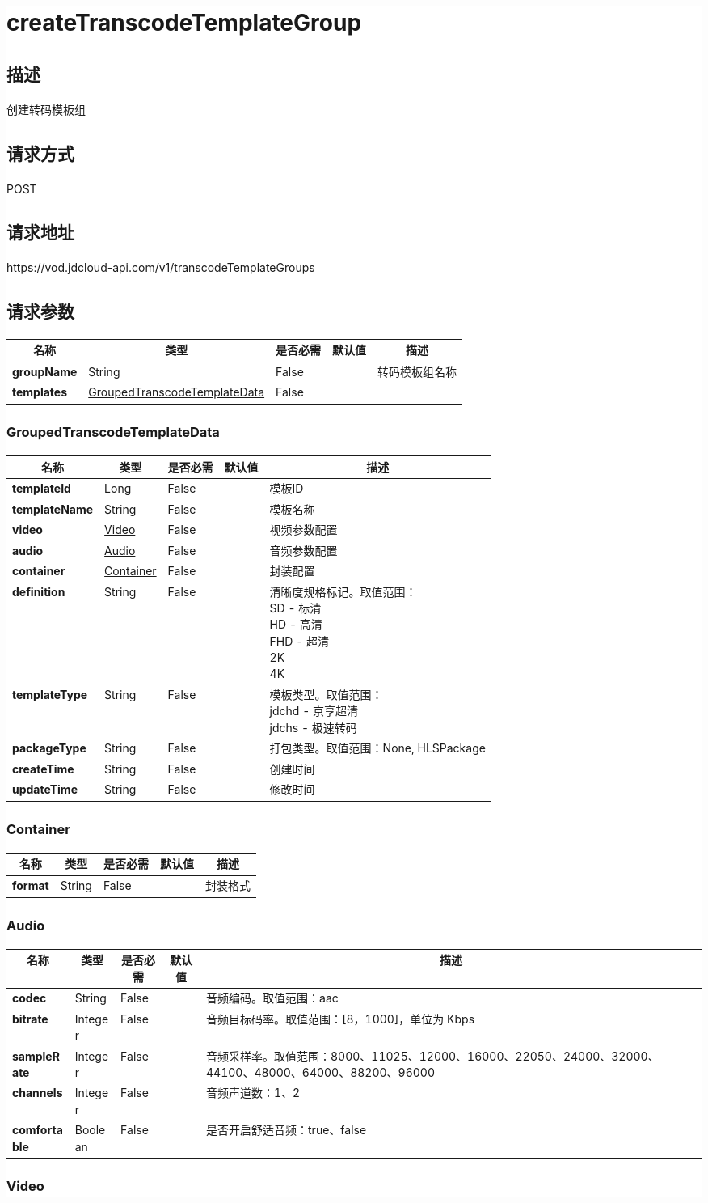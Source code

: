 # createTranscodeTemplateGroup


## 描述
创建转码模板组

## 请求方式
POST

## 请求地址
https://vod.jdcloud-api.com/v1/transcodeTemplateGroups


## 请求参数
|名称|类型|是否必需|默认值|描述|
|---|---|---|---|---|
|**groupName**|String|False| |转码模板组名称|
|**templates**|[GroupedTranscodeTemplateData](createtranscodetemplategroup#groupedtranscodetemplatedata)|False| | |

### <div id="groupedtranscodetemplatedata">GroupedTranscodeTemplateData</div>
|名称|类型|是否必需|默认值|描述|
|---|---|---|---|---|
|**templateId**|Long|False| |模板ID|
|**templateName**|String|False| |模板名称|
|**video**|[Video](createtranscodetemplategroup#video)|False| |视频参数配置|
|**audio**|[Audio](createtranscodetemplategroup#audio)|False| |音频参数配置|
|**container**|[Container](createtranscodetemplategroup#container)|False| |封装配置|
|**definition**|String|False| |清晰度规格标记。取值范围：<br>  SD - 标清<br>  HD - 高清<br>  FHD - 超清<br>  2K<br>  4K<br>|
|**templateType**|String|False| |模板类型。取值范围：<br>  jdchd - 京享超清<br>  jdchs - 极速转码<br>|
|**packageType**|String|False| |打包类型。取值范围：None, HLSPackage|
|**createTime**|String|False| |创建时间|
|**updateTime**|String|False| |修改时间|
### <div id="container">Container</div>
|名称|类型|是否必需|默认值|描述|
|---|---|---|---|---|
|**format**|String|False| |封装格式|
### <div id="audio">Audio</div>
|名称|类型|是否必需|默认值|描述|
|---|---|---|---|---|
|**codec**|String|False| |音频编码。取值范围：aac|
|**bitrate**|Integer|False| |音频目标码率。取值范围：[8，1000]，单位为 Kbps|
|**sampleRate**|Integer|False| |音频采样率。取值范围：8000、11025、12000、16000、22050、24000、32000、44100、48000、64000、88200、96000|
|**channels**|Integer|False| |音频声道数：1、2|
|**comfortable**|Boolean|False| |是否开启舒适音频：true、false|
### <div id="video">Video</div>